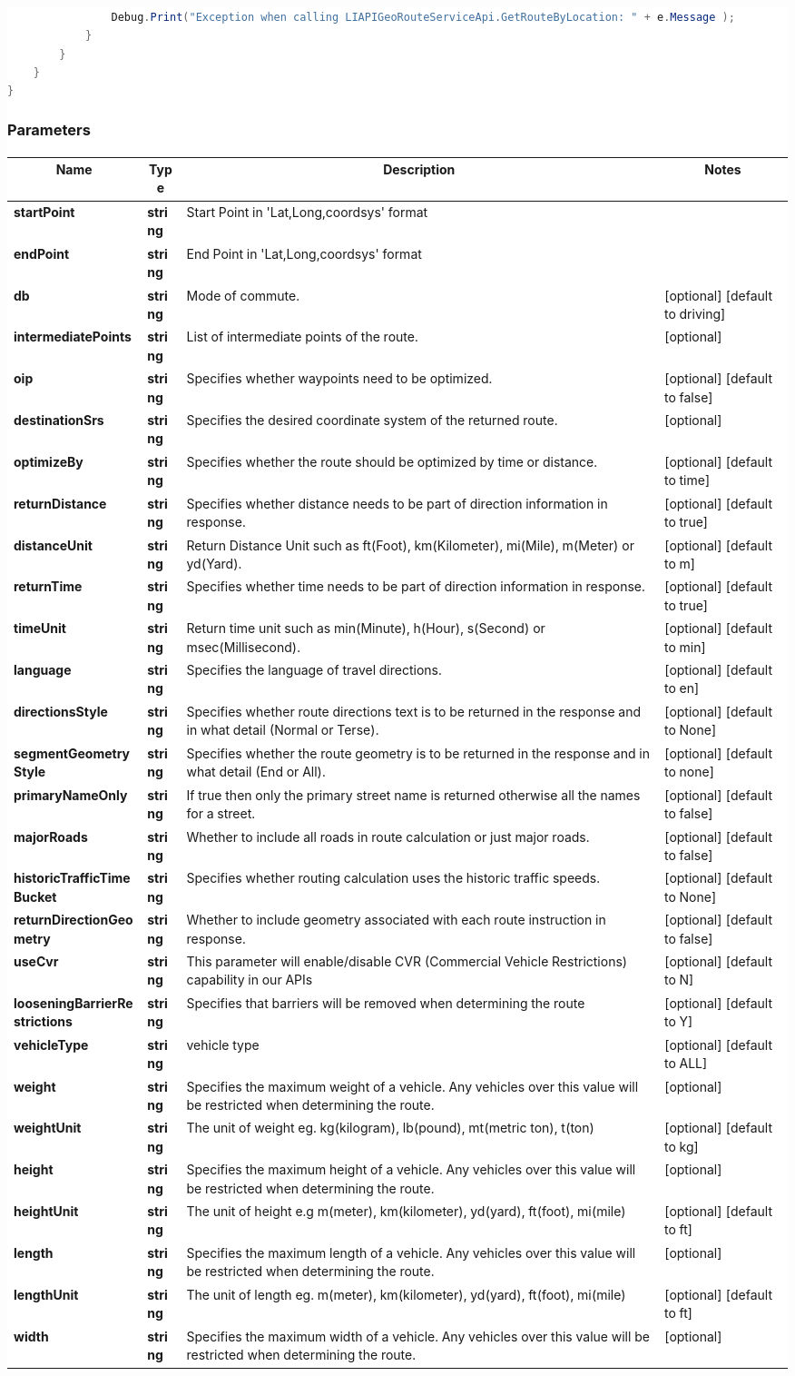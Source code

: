 ```csharp
                Debug.Print("Exception when calling LIAPIGeoRouteServiceApi.GetRouteByLocation: " + e.Message );
            }
        }
    }
}
```

### Parameters

Name | Type | Description  | Notes
------------- | ------------- | ------------- | -------------
 **startPoint** | **string**| Start Point in &#39;Lat,Long,coordsys&#39; format | 
 **endPoint** | **string**| End Point in &#39;Lat,Long,coordsys&#39; format | 
 **db** | **string**| Mode of commute. | [optional] [default to driving]
 **intermediatePoints** | **string**| List of intermediate points of the route. | [optional] 
 **oip** | **string**| Specifies whether waypoints need to be optimized. | [optional] [default to false]
 **destinationSrs** | **string**| Specifies the desired coordinate system of the returned route. | [optional] 
 **optimizeBy** | **string**| Specifies whether the route should be optimized by time or distance. | [optional] [default to time]
 **returnDistance** | **string**| Specifies whether distance needs to be part of direction information in response. | [optional] [default to true]
 **distanceUnit** | **string**| Return Distance Unit such as ft(Foot), km(Kilometer), mi(Mile), m(Meter) or yd(Yard). | [optional] [default to m]
 **returnTime** | **string**| Specifies whether time needs to be part of direction information in response. | [optional] [default to true]
 **timeUnit** | **string**| Return time unit such as min(Minute), h(Hour), s(Second) or msec(Millisecond). | [optional] [default to min]
 **language** | **string**| Specifies the language of travel directions. | [optional] [default to en]
 **directionsStyle** | **string**| Specifies whether route directions text is to be returned in the response and in what detail (Normal or Terse). | [optional] [default to None]
 **segmentGeometryStyle** | **string**| Specifies whether the route geometry is to be returned in the response and in what detail (End or All). | [optional] [default to none]
 **primaryNameOnly** | **string**| If true then only the primary street name is returned otherwise all the names for a street. | [optional] [default to false]
 **majorRoads** | **string**| Whether to include all roads in route calculation or just major roads. | [optional] [default to false]
 **historicTrafficTimeBucket** | **string**| Specifies whether routing calculation uses the historic traffic speeds. | [optional] [default to None]
 **returnDirectionGeometry** | **string**| Whether to include geometry associated with each route instruction in response. | [optional] [default to false]
 **useCvr** | **string**| This parameter will enable/disable CVR (Commercial Vehicle Restrictions) capability in our APIs | [optional] [default to N]
 **looseningBarrierRestrictions** | **string**| Specifies that barriers will be removed when determining the route | [optional] [default to Y]
 **vehicleType** | **string**| vehicle type | [optional] [default to ALL]
 **weight** | **string**| Specifies the maximum weight of a vehicle. Any vehicles over this value will be restricted when determining the route. | [optional] 
 **weightUnit** | **string**| The unit of weight eg. kg(kilogram), lb(pound), mt(metric ton), t(ton) | [optional] [default to kg]
 **height** | **string**| Specifies the maximum height of a vehicle. Any vehicles over this value will be restricted when determining the route. | [optional] 
 **heightUnit** | **string**| The unit of height e.g m(meter), km(kilometer), yd(yard), ft(foot), mi(mile) | [optional] [default to ft]
 **length** | **string**| Specifies the maximum length of a vehicle. Any vehicles over this value will be restricted when determining the route. | [optional] 
 **lengthUnit** | **string**| The unit of length eg. m(meter), km(kilometer), yd(yard), ft(foot), mi(mile) | [optional] [default to ft]
 **width** | **string**| Specifies the maximum width of a vehicle. Any vehicles over this value will be restricted when determining the route. | [optional] 
